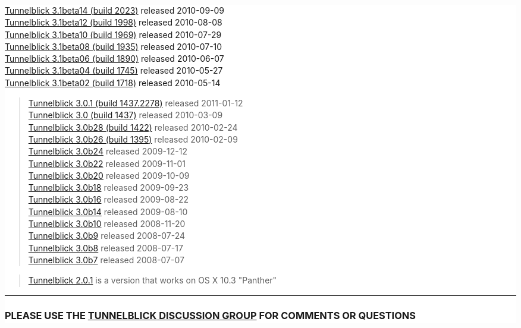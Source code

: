 <a href='https://code.google.com/p/tunnelblick/downloads/detail?name=Tunnelblick_3.1beta14.dmg'>Tunnelblick 3.1beta14 (build 2023)</a> released 2010-09-09<br>
<a href='https://code.google.com/p/tunnelblick/downloads/detail?name=Tunnelblick_3.1beta12.dmg'>Tunnelblick 3.1beta12 (build 1998)</a> released 2010-08-08<br>
<a href='https://code.google.com/p/tunnelblick/downloads/detail?name=Tunnelblick_3.1beta10.dmg'>Tunnelblick 3.1beta10 (build 1969)</a> released 2010-07-29<br>
<a href='https://code.google.com/p/tunnelblick/downloads/detail?name=Tunnelblick_3.1beta08.dmg'>Tunnelblick 3.1beta08 (build 1935)</a> released 2010-07-10<br>
<a href='https://code.google.com/p/tunnelblick/downloads/detail?name=Tunnelblick_3.1beta06.dmg'>Tunnelblick 3.1beta06 (build 1890)</a> released 2010-06-07<br>
<a href='https://code.google.com/p/tunnelblick/downloads/detail?name=Tunnelblick_3.1beta04.dmg'>Tunnelblick 3.1beta04 (build 1745)</a> released 2010-05-27<br>
<a href='https://code.google.com/p/tunnelblick/downloads/detail?name=Tunnelblick_3.1beta02.dmg'>Tunnelblick 3.1beta02 (build 1718)</a> released 2010-05-14<br></blockquote>


<blockquote><a href='https://code.google.com/p/tunnelblick/downloads/detail?name=Tunnelblick_3.0.1.dmg'>Tunnelblick 3.0.1              (build 1437.2278)</a> released 2011-01-12<br>
<a href='https://code.google.com/p/tunnelblick/downloads/detail?name=Tunnelblick_3.0.dmg'>Tunnelblick 3.0    (build 1437)</a> released 2010-03-09<br>
<a href='https://code.google.com/p/tunnelblick/downloads/detail?name=Tunnelblick_3.0b28.dmg'>Tunnelblick 3.0b28 (build 1422)</a> released 2010-02-24<br>
<a href='https://code.google.com/p/tunnelblick/downloads/detail?name=Tunnelblick_3.0b26.dmg'>Tunnelblick 3.0b26 (build 1395)</a> released 2010-02-09<br>
<a href='https://code.google.com/p/tunnelblick/downloads/detail?name=Tunnelblick_3.0b24.dmg'>Tunnelblick 3.0b24</a> released 2009-12-12<br>
<a href='https://code.google.com/p/tunnelblick/downloads/detail?name=Tunnelblick_3.0b22.dmg'>Tunnelblick 3.0b22</a> released 2009-11-01<br>
<a href='https://code.google.com/p/tunnelblick/downloads/detail?name=Tunnelblick_3.0b20.dmg'>Tunnelblick 3.0b20</a> released 2009-10-09<br>
<a href='https://code.google.com/p/tunnelblick/downloads/detail?name=Tunnelblick_3.0b18.dmg'>Tunnelblick 3.0b18</a> released 2009-09-23<br>
<a href='https://code.google.com/p/tunnelblick/downloads/detail?name=Tunnelblick_3.0b16.dmg'>Tunnelblick 3.0b16</a> released 2009-08-22<br>
<a href='https://code.google.com/p/tunnelblick/downloads/detail?name=Tunnelblick_3.0b14.dmg'>Tunnelblick 3.0b14</a> released 2009-08-10<br>
<a href='https://code.google.com/p/tunnelblick/downloads/detail?name=Tunnelblick_3.0b10.dmg'>Tunnelblick 3.0b10</a>                               released 2008-11-20<br>
<a href='https://code.google.com/p/tunnelblick/downloads/detail?name=Tunnelblick_3.0b9.dmg'>Tunnelblick 3.0b9</a>                                released 2008-07-24<br>
<a href='https://code.google.com/p/tunnelblick/downloads/detail?name=Tunnelblick-Universal-3.0b8.dmg'>Tunnelblick 3.0b8</a>                                released 2008-07-17<br>
<a href='https://code.google.com/p/tunnelblick/downloads/detail?name=Tunnelblick-Universal-3.0b7.dmg'>Tunnelblick 3.0b7</a>                                released 2008-07-07<br></blockquote>

<blockquote><a href='https://code.google.com/p/tunnelblick/downloads/detail?name=Tunnelblick-Panther-2.0.1.dmg'>Tunnelblick 2.0.1</a> is a version that works on OS X 10.3 "Panther"</blockquote>

<hr />

<h3>PLEASE USE THE <a href='http://groups.google.com/group/tunnelblick-discuss'>TUNNELBLICK DISCUSSION GROUP</a> FOR COMMENTS OR QUESTIONS